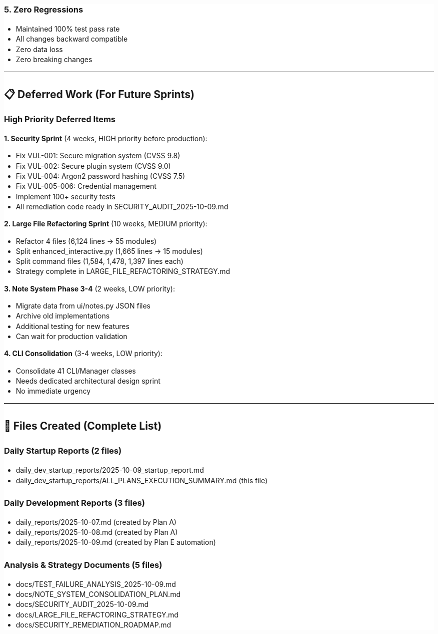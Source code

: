 ### 5. **Zero Regressions**
- Maintained 100% test pass rate
- All changes backward compatible
- Zero data loss
- Zero breaking changes

---

## 📋 Deferred Work (For Future Sprints)

### High Priority Deferred Items

**1. Security Sprint** (4 weeks, HIGH priority before production):
- Fix VUL-001: Secure migration system (CVSS 9.8)
- Fix VUL-002: Secure plugin system (CVSS 9.0)
- Fix VUL-004: Argon2 password hashing (CVSS 7.5)
- Fix VUL-005-006: Credential management
- Implement 100+ security tests
- All remediation code ready in SECURITY_AUDIT_2025-10-09.md

**2. Large File Refactoring Sprint** (10 weeks, MEDIUM priority):
- Refactor 4 files (6,124 lines → 55 modules)
- Split enhanced_interactive.py (1,665 lines → 15 modules)
- Split command files (1,584, 1,478, 1,397 lines each)
- Strategy complete in LARGE_FILE_REFACTORING_STRATEGY.md

**3. Note System Phase 3-4** (2 weeks, LOW priority):
- Migrate data from ui/notes.py JSON files
- Archive old implementations
- Additional testing for new features
- Can wait for production validation

**4. CLI Consolidation** (3-4 weeks, LOW priority):
- Consolidate 41 CLI/Manager classes
- Needs dedicated architectural design sprint
- No immediate urgency

---

## 📁 Files Created (Complete List)

### Daily Startup Reports (2 files)
- daily_dev_startup_reports/2025-10-09_startup_report.md
- daily_dev_startup_reports/ALL_PLANS_EXECUTION_SUMMARY.md (this file)

### Daily Development Reports (3 files)
- daily_reports/2025-10-07.md (created by Plan A)
- daily_reports/2025-10-08.md (created by Plan A)
- daily_reports/2025-10-09.md (created by Plan E automation)

### Analysis & Strategy Documents (5 files)
- docs/TEST_FAILURE_ANALYSIS_2025-10-09.md
- docs/NOTE_SYSTEM_CONSOLIDATION_PLAN.md
- docs/SECURITY_AUDIT_2025-10-09.md
- docs/LARGE_FILE_REFACTORING_STRATEGY.md
- docs/SECURITY_REMEDIATION_ROADMAP.md
